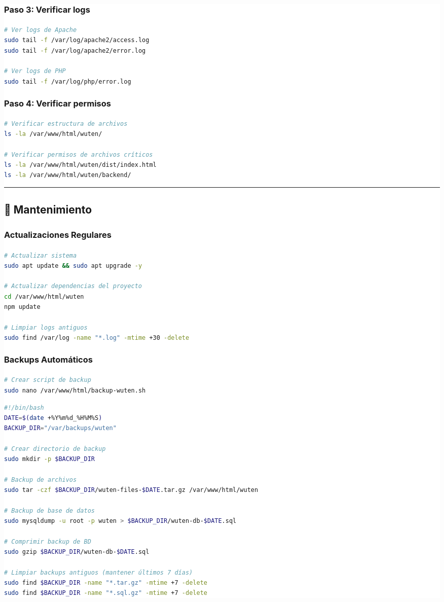 ### Paso 3: Verificar logs
```bash
# Ver logs de Apache
sudo tail -f /var/log/apache2/access.log
sudo tail -f /var/log/apache2/error.log

# Ver logs de PHP
sudo tail -f /var/log/php/error.log
```

### Paso 4: Verificar permisos
```bash
# Verificar estructura de archivos
ls -la /var/www/html/wuten/

# Verificar permisos de archivos críticos
ls -la /var/www/html/wuten/dist/index.html
ls -la /var/www/html/wuten/backend/
```

---

## 🔧 Mantenimiento

### Actualizaciones Regulares
```bash
# Actualizar sistema
sudo apt update && sudo apt upgrade -y

# Actualizar dependencias del proyecto
cd /var/www/html/wuten
npm update

# Limpiar logs antiguos
sudo find /var/log -name "*.log" -mtime +30 -delete
```

### Backups Automáticos
```bash
# Crear script de backup
sudo nano /var/www/html/backup-wuten.sh
```

```bash
#!/bin/bash
DATE=$(date +%Y%m%d_%H%M%S)
BACKUP_DIR="/var/backups/wuten"

# Crear directorio de backup
sudo mkdir -p $BACKUP_DIR

# Backup de archivos
sudo tar -czf $BACKUP_DIR/wuten-files-$DATE.tar.gz /var/www/html/wuten

# Backup de base de datos
sudo mysqldump -u root -p wuten > $BACKUP_DIR/wuten-db-$DATE.sql

# Comprimir backup de BD
sudo gzip $BACKUP_DIR/wuten-db-$DATE.sql

# Limpiar backups antiguos (mantener últimos 7 días)
sudo find $BACKUP_DIR -name "*.tar.gz" -mtime +7 -delete
sudo find $BACKUP_DIR -name "*.sql.gz" -mtime +7 -delete

```